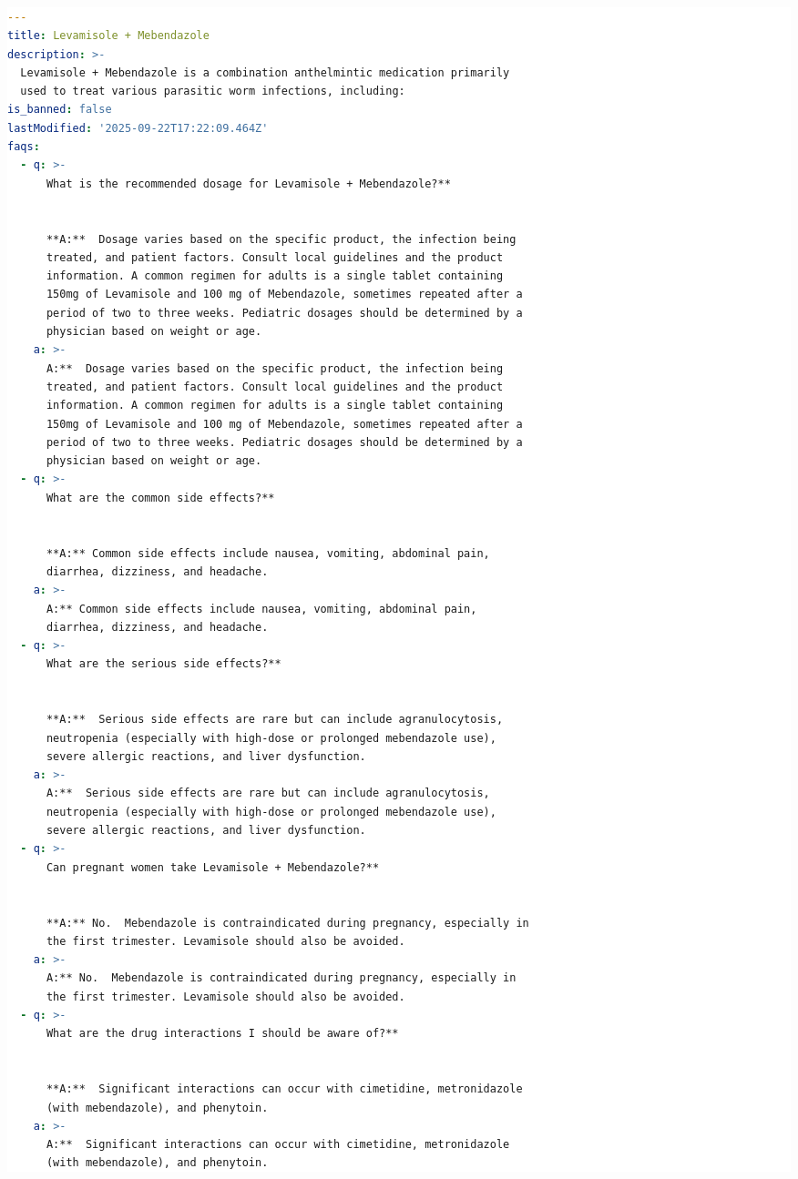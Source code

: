 ```yaml
---
title: Levamisole + Mebendazole
description: >-
  Levamisole + Mebendazole is a combination anthelmintic medication primarily
  used to treat various parasitic worm infections, including:
is_banned: false
lastModified: '2025-09-22T17:22:09.464Z'
faqs:
  - q: >-
      What is the recommended dosage for Levamisole + Mebendazole?**


      **A:**  Dosage varies based on the specific product, the infection being
      treated, and patient factors. Consult local guidelines and the product
      information. A common regimen for adults is a single tablet containing
      150mg of Levamisole and 100 mg of Mebendazole, sometimes repeated after a
      period of two to three weeks. Pediatric dosages should be determined by a
      physician based on weight or age.
    a: >-
      A:**  Dosage varies based on the specific product, the infection being
      treated, and patient factors. Consult local guidelines and the product
      information. A common regimen for adults is a single tablet containing
      150mg of Levamisole and 100 mg of Mebendazole, sometimes repeated after a
      period of two to three weeks. Pediatric dosages should be determined by a
      physician based on weight or age.
  - q: >-
      What are the common side effects?**


      **A:** Common side effects include nausea, vomiting, abdominal pain,
      diarrhea, dizziness, and headache.
    a: >-
      A:** Common side effects include nausea, vomiting, abdominal pain,
      diarrhea, dizziness, and headache.
  - q: >-
      What are the serious side effects?**


      **A:**  Serious side effects are rare but can include agranulocytosis,
      neutropenia (especially with high-dose or prolonged mebendazole use),
      severe allergic reactions, and liver dysfunction.
    a: >-
      A:**  Serious side effects are rare but can include agranulocytosis,
      neutropenia (especially with high-dose or prolonged mebendazole use),
      severe allergic reactions, and liver dysfunction.
  - q: >-
      Can pregnant women take Levamisole + Mebendazole?**


      **A:** No.  Mebendazole is contraindicated during pregnancy, especially in
      the first trimester. Levamisole should also be avoided.
    a: >-
      A:** No.  Mebendazole is contraindicated during pregnancy, especially in
      the first trimester. Levamisole should also be avoided.
  - q: >-
      What are the drug interactions I should be aware of?**


      **A:**  Significant interactions can occur with cimetidine, metronidazole
      (with mebendazole), and phenytoin.
    a: >-
      A:**  Significant interactions can occur with cimetidine, metronidazole
      (with mebendazole), and phenytoin.
```